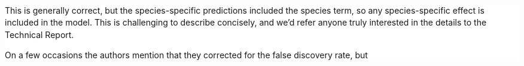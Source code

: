
This is generally correct, but the species-specific predictions included the species term, so any species-specific effect is included in the model. This is challenging to describe concisely, and we’d refer anyone truly interested in the details to the Technical Report.


On a few occasions the authors mention that they corrected for the false discovery rate, but